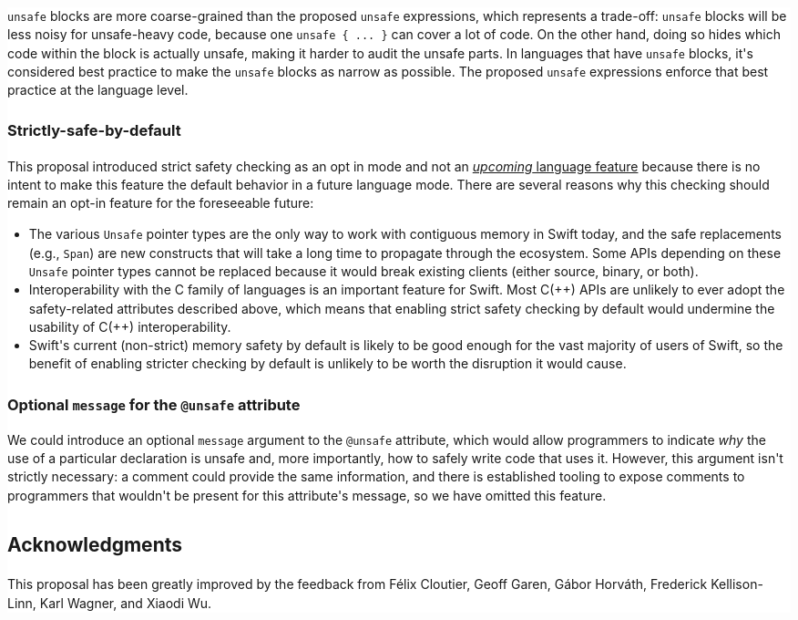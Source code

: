 `unsafe` blocks are more coarse-grained than the proposed `unsafe` expressions, which represents a trade-off: `unsafe` blocks will be less noisy for unsafe-heavy code, because one `unsafe { ... }` can cover a lot of code. On the other hand, doing so hides which code within the block is actually unsafe, making it harder to audit the unsafe parts. In languages that have `unsafe` blocks, it's considered best practice to make the `unsafe` blocks as narrow as possible. The proposed `unsafe` expressions enforce that best practice at the language level.

### Strictly-safe-by-default

This proposal introduced strict safety checking as an opt in mode and not an [*upcoming* language feature](https://github.com/swiftlang/swift-evolution/blob/main/proposals/0362-piecemeal-future-features.md) because there is no intent to make this feature the default behavior in a future language mode. There are several reasons why this checking should remain an opt-in feature for the foreseeable future:

* The various `Unsafe` pointer types are the only way to work with contiguous memory in Swift today, and  the safe replacements (e.g., `Span`) are new constructs that will take a long time to propagate through the ecosystem. Some APIs depending on these `Unsafe` pointer types cannot be replaced because it would break existing clients (either source, binary, or both).
* Interoperability with the C family of languages is an important feature for Swift. Most C(++) APIs are unlikely to ever adopt the safety-related attributes described above, which means that enabling strict safety checking by default would undermine the usability of C(++) interoperability.
* Swift's current (non-strict) memory safety by default is likely to be good enough for the vast majority of users of Swift, so the benefit of enabling stricter checking by default is unlikely to be worth the disruption it would cause.

### Optional `message` for the `@unsafe` attribute

We could introduce an optional `message` argument to the `@unsafe` attribute, which would allow programmers to indicate *why* the use of a particular declaration is unsafe and, more importantly, how to safely write code that uses it. However, this argument isn't strictly necessary: a comment could provide the same information, and there is established tooling to expose comments to programmers that wouldn't be present for this attribute's message, so we have omitted this feature.

## Acknowledgments

This proposal has been greatly improved by the feedback from Félix Cloutier, Geoff Garen, Gábor Horváth, Frederick Kellison-Linn, Karl Wagner, and Xiaodi Wu.
